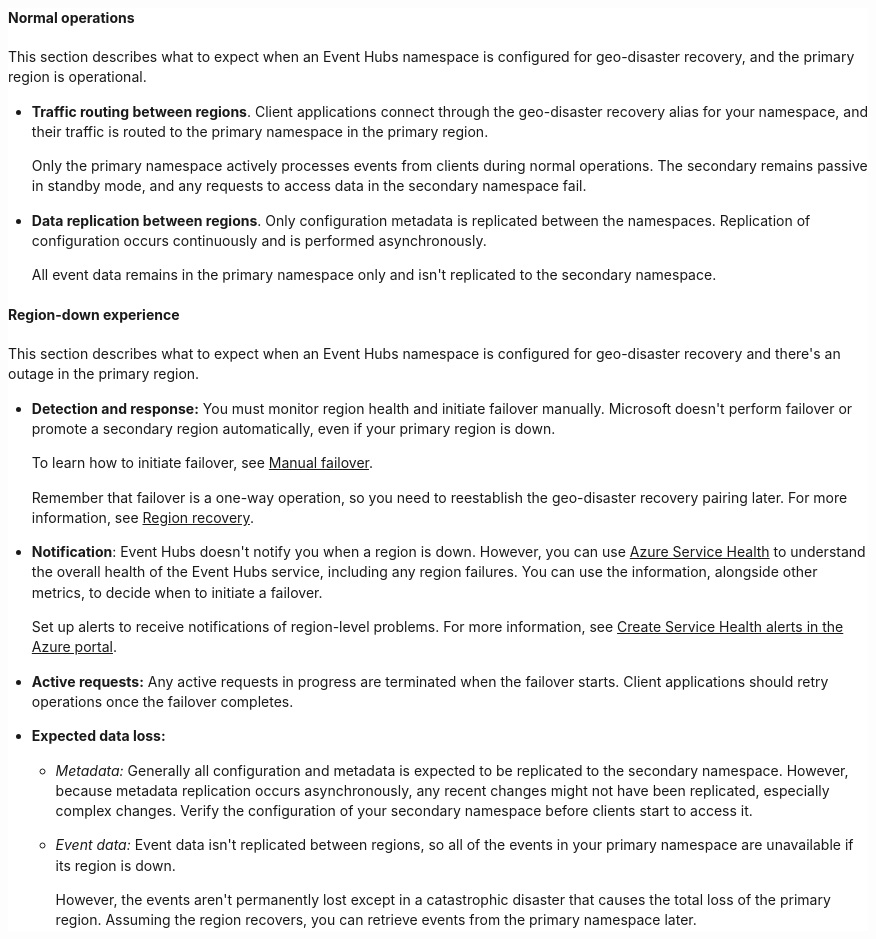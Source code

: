 #### Normal operations

This section describes what to expect when an Event Hubs namespace is configured for geo-disaster recovery, and the primary region is operational.

- **Traffic routing between regions**. Client applications connect through the geo-disaster recovery alias for your namespace, and their traffic is routed to the primary namespace in the primary region.

    Only the primary namespace actively processes events from clients during normal operations. The secondary remains passive in standby mode, and any requests to access data in the secondary namespace fail.

- **Data replication between regions**. Only configuration metadata is replicated between the namespaces. Replication of configuration occurs continuously and is performed asynchronously.

    All event data remains in the primary namespace only and isn't replicated to the secondary namespace.

#### Region-down experience

This section describes what to expect when an Event Hubs namespace is configured for geo-disaster recovery and there's an outage in the primary region.

- **Detection and response:** You must monitor region health and initiate failover manually. Microsoft doesn't perform failover or promote a secondary region automatically, even if your primary region is down.

    To learn how to initiate failover, see [Manual failover](../event-hubs/event-hubs-geo-dr.md#manual-failover).

    Remember that failover is a one-way operation, so you need to reestablish the geo-disaster recovery pairing later. For more information, see [Region recovery](#region-recovery-1).

- **Notification**: Event Hubs doesn't notify you when a region is down. However, you can use [Azure Service Health](/azure/service-health/overview) to understand the overall health of the Event Hubs service, including any region failures. You can use the information, alongside other metrics, to decide when to initiate a failover.

    Set up alerts to receive notifications of region-level problems. For more information, see [Create Service Health alerts in the Azure portal](/azure/service-health/alerts-activity-log-service-notifications-portal).

- **Active requests:** Any active requests in progress are terminated when the failover starts. Client applications should retry operations once the failover completes.

- **Expected data loss:** 

    - *Metadata:* Generally all configuration and metadata is expected to be replicated to the secondary namespace. However, because metadata replication occurs asynchronously, any recent changes might not have been replicated, especially complex changes. Verify the configuration of your secondary namespace before clients start to access it.

    - *Event data:* Event data isn't replicated between regions, so all of the events in your primary namespace are unavailable if its region is down.
    
        However, the events aren't permanently lost except in a catastrophic disaster that causes the total loss of the primary region. Assuming the region recovers, you can retrieve events from the primary namespace later.
